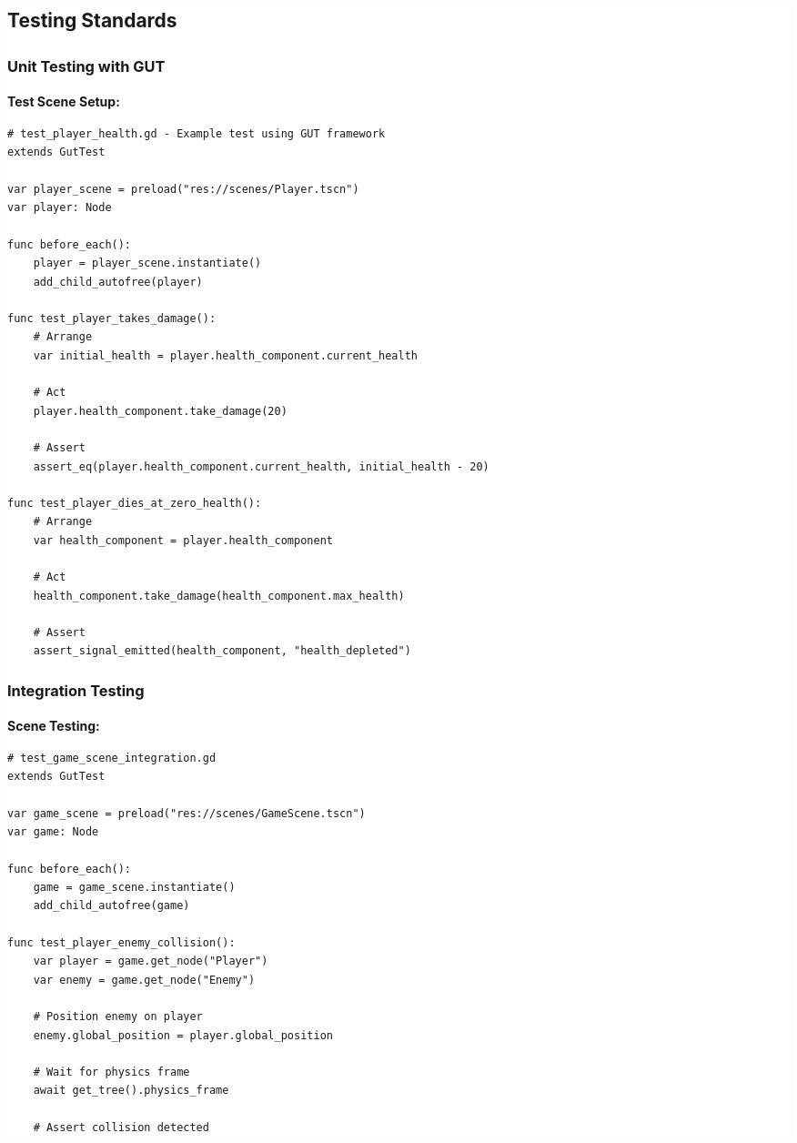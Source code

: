 ## Testing Standards

### Unit Testing with GUT

**Test Scene Setup:**

```gdscript
# test_player_health.gd - Example test using GUT framework
extends GutTest

var player_scene = preload("res://scenes/Player.tscn")
var player: Node

func before_each():
    player = player_scene.instantiate()
    add_child_autofree(player)

func test_player_takes_damage():
    # Arrange
    var initial_health = player.health_component.current_health
    
    # Act
    player.health_component.take_damage(20)
    
    # Assert
    assert_eq(player.health_component.current_health, initial_health - 20)

func test_player_dies_at_zero_health():
    # Arrange
    var health_component = player.health_component
    
    # Act
    health_component.take_damage(health_component.max_health)
    
    # Assert
    assert_signal_emitted(health_component, "health_depleted")
```

### Integration Testing

**Scene Testing:**

```gdscript
# test_game_scene_integration.gd
extends GutTest

var game_scene = preload("res://scenes/GameScene.tscn")
var game: Node

func before_each():
    game = game_scene.instantiate()
    add_child_autofree(game)

func test_player_enemy_collision():
    var player = game.get_node("Player")
    var enemy = game.get_node("Enemy")
    
    # Position enemy on player
    enemy.global_position = player.global_position
    
    # Wait for physics frame
    await get_tree().physics_frame
    
    # Assert collision detected
```